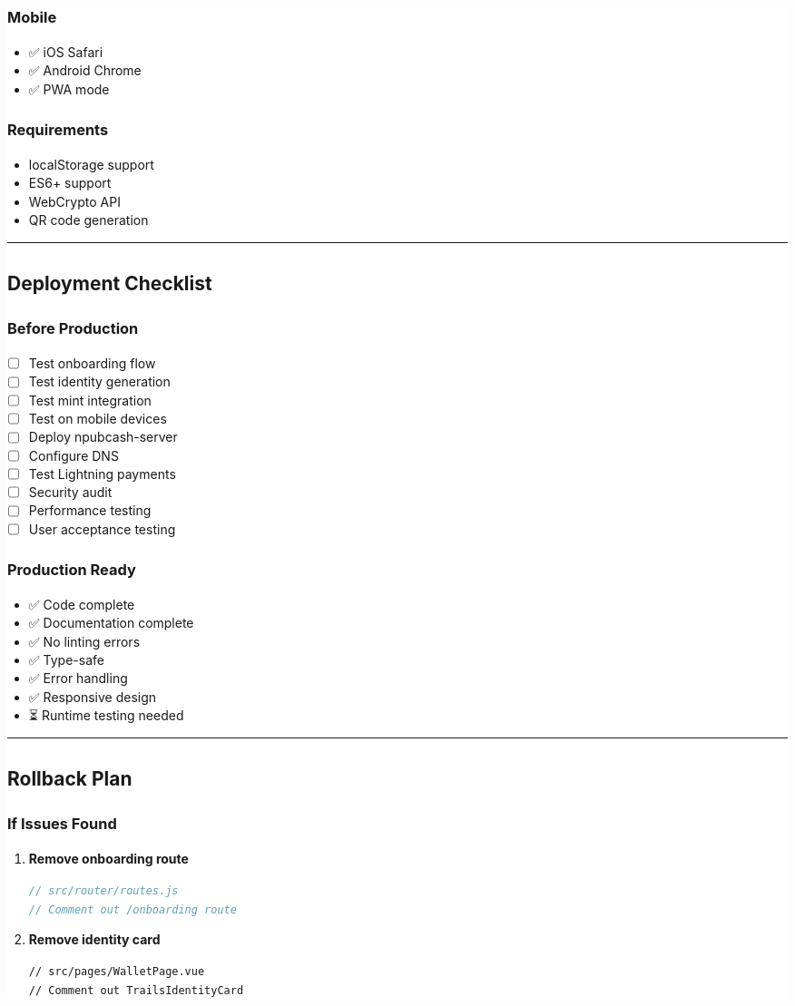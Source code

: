 ### Mobile
- ✅ iOS Safari
- ✅ Android Chrome
- ✅ PWA mode

### Requirements
- localStorage support
- ES6+ support
- WebCrypto API
- QR code generation

---

## Deployment Checklist

### Before Production
- [ ] Test onboarding flow
- [ ] Test identity generation
- [ ] Test mint integration
- [ ] Test on mobile devices
- [ ] Deploy npubcash-server
- [ ] Configure DNS
- [ ] Test Lightning payments
- [ ] Security audit
- [ ] Performance testing
- [ ] User acceptance testing

### Production Ready
- ✅ Code complete
- ✅ Documentation complete
- ✅ No linting errors
- ✅ Type-safe
- ✅ Error handling
- ✅ Responsive design
- ⏳ Runtime testing needed

---

## Rollback Plan

### If Issues Found

1. **Remove onboarding route**
   ```javascript
   // src/router/routes.js
   // Comment out /onboarding route
   ```

2. **Remove identity card**
   ```vue
   // src/pages/WalletPage.vue
   // Comment out TrailsIdentityCard
   ```
